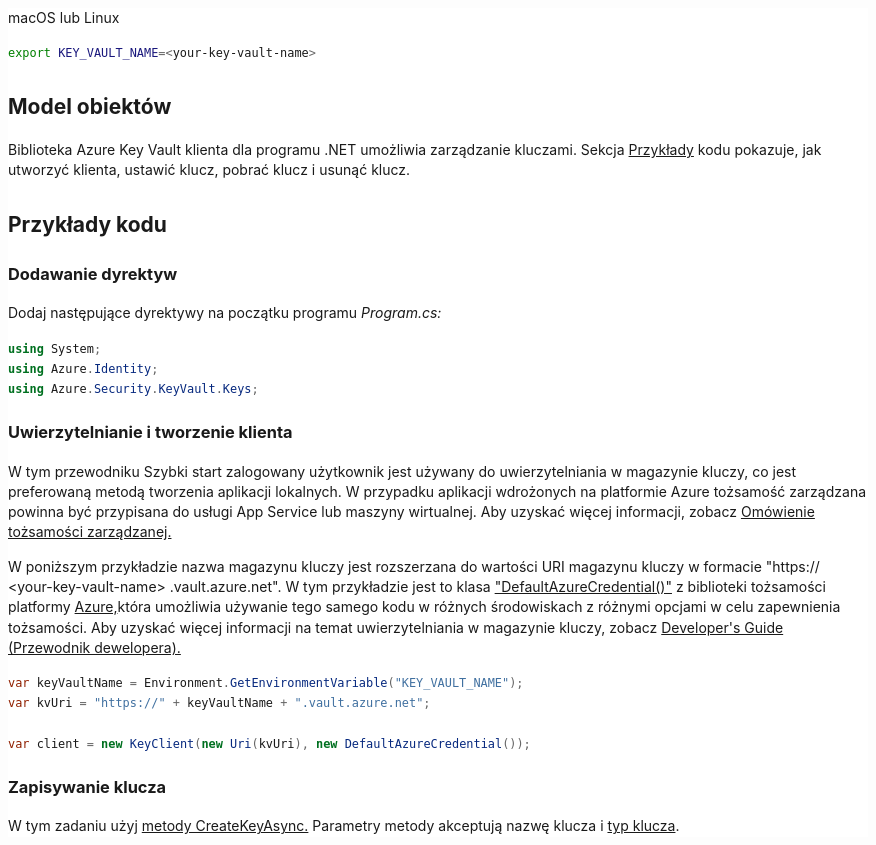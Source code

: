 macOS lub Linux
```bash
export KEY_VAULT_NAME=<your-key-vault-name>
```

## <a name="object-model"></a>Model obiektów

Biblioteka Azure Key Vault klienta dla programu .NET umożliwia zarządzanie kluczami. Sekcja [Przykłady](#code-examples) kodu pokazuje, jak utworzyć klienta, ustawić klucz, pobrać klucz i usunąć klucz.

## <a name="code-examples"></a>Przykłady kodu

### <a name="add-directives"></a>Dodawanie dyrektyw

Dodaj następujące dyrektywy na początku programu *Program.cs:*

```csharp
using System;
using Azure.Identity;
using Azure.Security.KeyVault.Keys;
```

### <a name="authenticate-and-create-a-client"></a>Uwierzytelnianie i tworzenie klienta

W tym przewodniku Szybki start zalogowany użytkownik jest używany do uwierzytelniania w magazynie kluczy, co jest preferowaną metodą tworzenia aplikacji lokalnych. W przypadku aplikacji wdrożonych na platformie Azure tożsamość zarządzana powinna być przypisana do usługi App Service lub maszyny wirtualnej. Aby uzyskać więcej informacji, zobacz [Omówienie tożsamości zarządzanej.](https://docs.microsoft.com/azure/active-directory/managed-identities-azure-resources/overview)

W poniższym przykładzie nazwa magazynu kluczy jest rozszerzana do wartości URI magazynu kluczy w formacie "https:// \<your-key-vault-name\> .vault.azure.net". W tym przykładzie jest to klasa ["DefaultAzureCredential()"](/dotnet/api/azure.identity.defaultazurecredential) z biblioteki tożsamości platformy [Azure,](https://docs.microsoft.com/dotnet/api/overview/azure/identity-readme)która umożliwia używanie tego samego kodu w różnych środowiskach z różnymi opcjami w celu zapewnienia tożsamości. Aby uzyskać więcej informacji na temat uwierzytelniania w magazynie kluczy, zobacz [Developer's Guide (Przewodnik dewelopera).](https://docs.microsoft.com/azure/key-vault/general/developers-guide#authenticate-to-key-vault-in-code)

```csharp
var keyVaultName = Environment.GetEnvironmentVariable("KEY_VAULT_NAME");
var kvUri = "https://" + keyVaultName + ".vault.azure.net";

var client = new KeyClient(new Uri(kvUri), new DefaultAzureCredential());
```

### <a name="save-a-key"></a>Zapisywanie klucza

W tym zadaniu użyj [metody CreateKeyAsync.](/dotnet/api/azure.security.keyvault.keys.keyclient.createkeyasync) Parametry metody akceptują nazwę klucza i [typ klucza](https://docs.microsoft.com/dotnet/api/azure.security.keyvault.keys.keytype).
